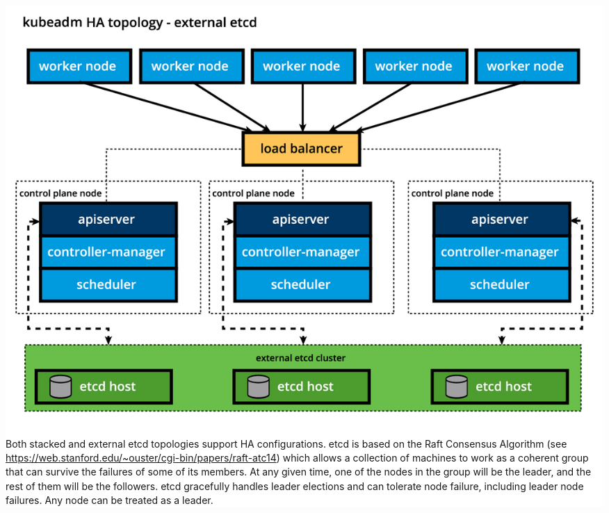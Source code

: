 ![External_etcd_Topology2023](images/External_etcd_Topology2023.png)


Both stacked and external etcd topologies support HA configurations. etcd is based on the Raft Consensus Algorithm (see https://web.stanford.edu/~ouster/cgi-bin/papers/raft-atc14) which allows a collection of machines to work as a coherent group that can survive the failures of some of its members. At any given time, one of the nodes in the group will be the leader, and the rest of them will be the followers. etcd gracefully handles leader elections and can tolerate node failure, including leader node failures. Any node can be treated as a leader. 

